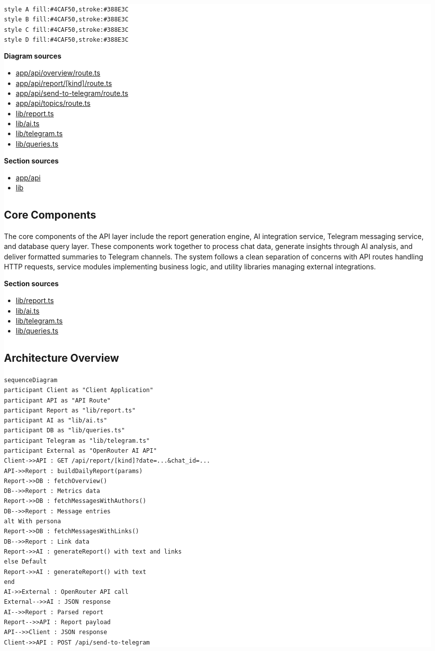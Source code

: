 ```mermaid
style A fill:#4CAF50,stroke:#388E3C
style B fill:#4CAF50,stroke:#388E3C
style C fill:#4CAF50,stroke:#388E3C
style D fill:#4CAF50,stroke:#388E3C
```

**Diagram sources**
- [app/api/overview/route.ts](file://app/api/overview/route.ts)
- [app/api/report/[kind]/route.ts](file://app/api/report/[kind]/route.ts)
- [app/api/send-to-telegram/route.ts](file://app/api/send-to-telegram/route.ts)
- [app/api/topics/route.ts](file://app/api/topics/route.ts)
- [lib/report.ts](file://lib/report.ts)
- [lib/ai.ts](file://lib/ai.ts)
- [lib/telegram.ts](file://lib/telegram.ts)
- [lib/queries.ts](file://lib/queries.ts)

**Section sources**
- [app/api](file://app/api)
- [lib](file://lib)

## Core Components

The core components of the API layer include the report generation engine, AI integration service, Telegram messaging service, and database query layer. These components work together to process chat data, generate insights through AI analysis, and deliver formatted summaries to Telegram channels. The system follows a clean separation of concerns with API routes handling HTTP requests, service modules implementing business logic, and utility libraries managing external integrations.

**Section sources**
- [lib/report.ts](file://lib/report.ts#L13-L101)
- [lib/ai.ts](file://lib/ai.ts#L33-L165)
- [lib/telegram.ts](file://lib/telegram.ts#L405-L473)
- [lib/queries.ts](file://lib/queries.ts#L11-L115)

## Architecture Overview

```mermaid
sequenceDiagram
participant Client as "Client Application"
participant API as "API Route"
participant Report as "lib/report.ts"
participant AI as "lib/ai.ts"
participant DB as "lib/queries.ts"
participant Telegram as "lib/telegram.ts"
participant External as "OpenRouter AI API"
Client->>API : GET /api/report/[kind]?date=...&chat_id=...
API->>Report : buildDailyReport(params)
Report->>DB : fetchOverview()
DB-->>Report : Metrics data
Report->>DB : fetchMessagesWithAuthors()
DB-->>Report : Message entries
alt With persona
Report->>DB : fetchMessagesWithLinks()
DB-->>Report : Link data
Report->>AI : generateReport() with text and links
else Default
Report->>AI : generateReport() with text
end
AI->>External : OpenRouter API call
External-->>AI : JSON response
AI-->>Report : Parsed report
Report-->>API : Report payload
API-->>Client : JSON response
Client->>API : POST /api/send-to-telegram
```